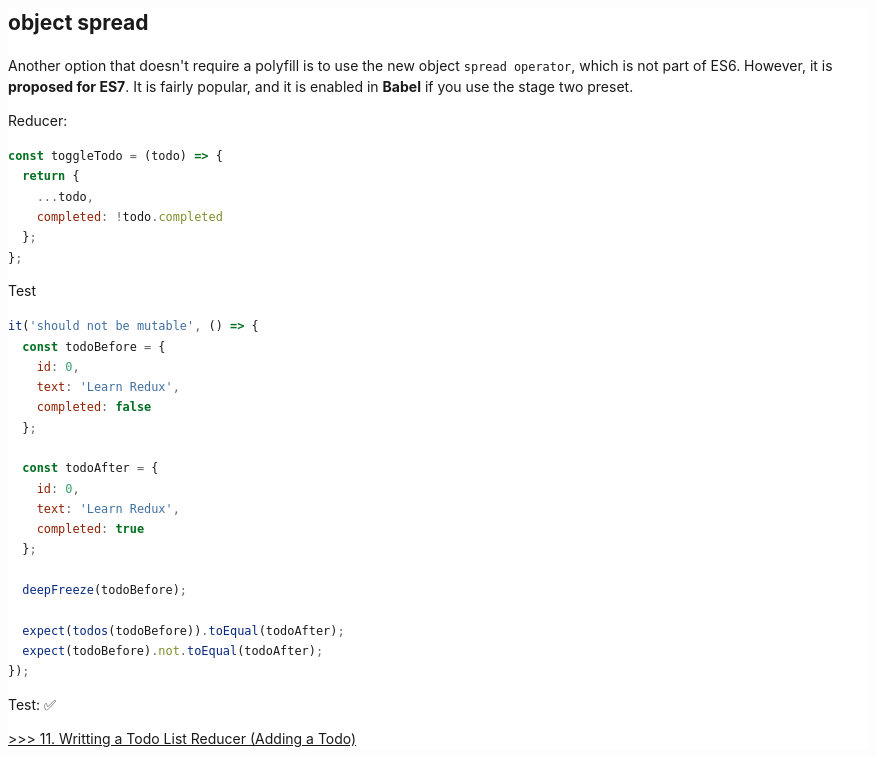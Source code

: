## object spread
Another option that doesn't require a polyfill is to use the new object `spread operator`, which is not part of ES6. However, it is **proposed for ES7**. It is fairly popular, and it is enabled in **Babel** if you use the stage two preset.

Reducer:
```javascript
const toggleTodo = (todo) => {
  return {
    ...todo,
    completed: !todo.completed
  };
};
```
Test
```javascript
it('should not be mutable', () => {
  const todoBefore = {
    id: 0,
    text: 'Learn Redux',
    completed: false
  };

  const todoAfter = {
    id: 0,
    text: 'Learn Redux',
    completed: true
  };

  deepFreeze(todoBefore);

  expect(todos(todoBefore)).toEqual(todoAfter);
  expect(todoBefore).not.toEqual(todoAfter);
});
```
Test: :white_check_mark:

[>>> 11. Writting a Todo List Reducer (Adding a Todo)](https://github.com/xgirma/getting-started-with-redux/tree/master/chapters/11)